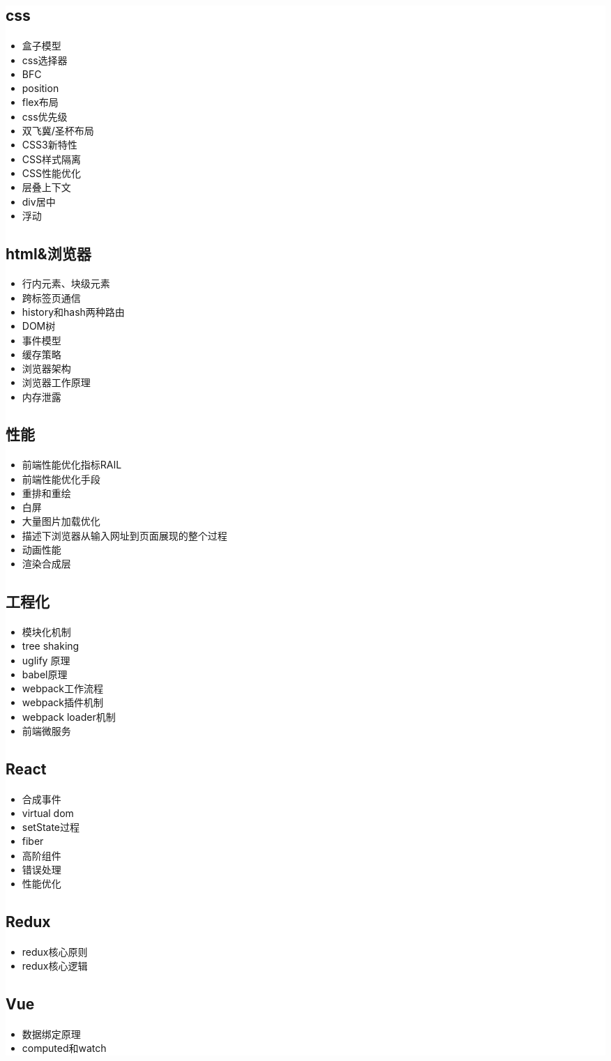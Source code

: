 ## css
+ 盒子模型
+ css选择器
+ BFC
+ position
+ flex布局
+ css优先级
+ 双飞冀/圣杯布局
+ CSS3新特性
+ CSS样式隔离
+ CSS性能优化
+ 层叠上下文
+ div居中
+ 浮动
## html&浏览器
+ 行内元素、块级元素
+ 跨标签页通信
+ history和hash两种路由
+ DOM树
+ 事件模型
+ 缓存策略
+ 浏览器架构
+ 浏览器工作原理
+ 内存泄露
## 性能
+ 前端性能优化指标RAIL
+ 前端性能优化手段
+ 重排和重绘
+ 白屏
+ 大量图片加载优化
+ 描述下浏览器从输入网址到页面展现的整个过程
+ 动画性能
+ 渲染合成层
## 工程化
+ 模块化机制
+ tree shaking
+ uglify 原理
+ babel原理
+ webpack工作流程
+ webpack插件机制
+ webpack loader机制
+ 前端微服务
## React
+ 合成事件
+ virtual dom
+ setState过程
+ fiber
+ 高阶组件
+ 错误处理
+ 性能优化
## Redux
+ redux核心原则
+ redux核心逻辑
## Vue
+ 数据绑定原理
+ computed和watch